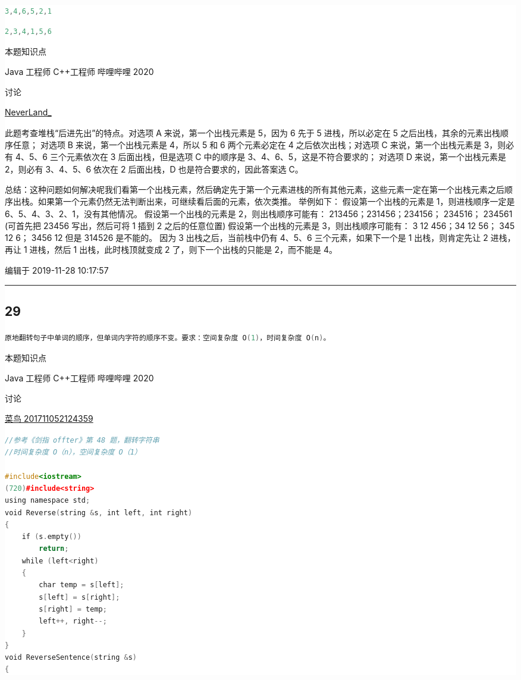 ```cpp
3,4,6,5,2,1
```

```cpp
2,3,4,1,5,6
```

本题知识点

Java 工程师 C++工程师 哔哩哔哩 2020

讨论

[NeverLand_](https://www.nowcoder.com/profile/503309565)

此题考查堆栈“后进先出”的特点。对选项 A 来说，第一个出栈元素是 5，因为 6 先于 5 进栈，所以必定在 5 之后出栈，其余的元素出栈顺序任意；
对选项 B 来说，第一个出栈元素是 4，所以 5 和 6 两个元素必定在 4 之后依次出栈；对选项 C 来说，第一个出栈元素是 3，则必有 4、5、6 三个元素依次在 3 后面出栈，但是选项 C 中的顺序是 3、4、6、5，这是不符合要求的；
对选项 D 来说，第一个出栈元素是 2，则必有 3、4、5、6 依次在 2 后面出栈，D 也是符合要求的，因此答案选 C。

总结：这种问题如何解决呢我们看第一个出栈元素，然后确定先于第一个元素进栈的所有其他元素，这些元素一定在第一个出栈元素之后顺序出栈。如果第一个元素仍然无法判断出来，可继续看后面的元素，依次类推。
举例如下：
假设第一个出栈的元素是 1，则进栈顺序一定是 6、5、4、3、2、1，没有其他情况。
假设第一个出栈的元素是 2，则出栈顺序可能有：
213456；231456；234156； 234516； 234561
(可首先把 23456 写出，然后可将 1 插到 2 之后的任意位置)
假设第一个出栈的元素是 3，则出栈顺序可能有：
3 12 456；34 12 56； 345 12 6； 3456 12
但是 314526 是不能的。
因为 3 出栈之后，当前栈中仍有 4、5、6 三个元素，如果下一个是 1 出栈，则肯定先让 2 进栈，再让 1 进栈，然后 1 出栈，此时栈顶就变成 2 了，则下一个出栈的只能是 2，而不能是 4。

编辑于 2019-11-28 10:17:57

* * *

## 29

```cpp
原地翻转句子中单词的顺序，但单词内字符的顺序不变。要求：空间复杂度 O(1)，时间复杂度 O(n)。
```

本题知识点

Java 工程师 C++工程师 哔哩哔哩 2020

讨论

[菜鸟 201711052124359](https://www.nowcoder.com/profile/8470692)

```cpp
//参考《剑指 offter》第 48 题，翻转字符串
//时间复杂度 O（n），空间复杂度 O（1）

#include<iostream>
(720)#include<string>
using namespace std;
void Reverse(string &s, int left, int right)
{
	if (s.empty())
		return;
	while (left<right)
	{
		char temp = s[left];
		s[left] = s[right];
		s[right] = temp;
		left++, right--;
	}
}
void ReverseSentence(string &s)
{
```